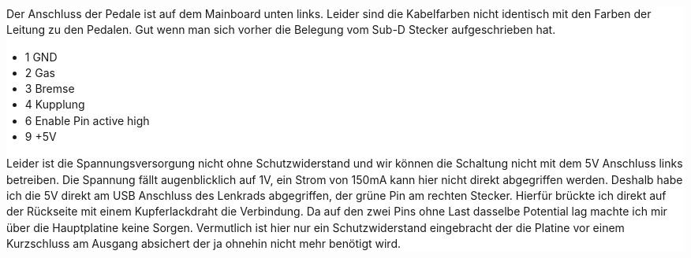 Der Anschluss der Pedale ist auf dem Mainboard unten links. Leider sind die Kabelfarben nicht identisch mit den Farben der Leitung zu den Pedalen. Gut wenn man sich vorher die Belegung vom Sub-D Stecker aufgeschrieben hat.

* 1 GND
* 2 Gas
* 3 Bremse
* 4 Kupplung
* 6 Enable Pin active high
* 9 +5V

Leider ist die Spannungsversorgung nicht ohne Schutzwiderstand und wir können die Schaltung nicht mit dem 5V Anschluss links betreiben. Die Spannung fällt augenblicklich auf 1V, ein Strom von 150mA kann hier nicht direkt abgegriffen werden. Deshalb habe ich die 5V direkt am USB Anschluss des Lenkrads abgegriffen, der grüne Pin am rechten Stecker. Hierfür brückte ich direkt auf der Rückseite mit einem Kupferlackdraht die Verbindung. Da auf den zwei Pins ohne Last dasselbe Potential lag machte ich mir über die Hauptplatine keine Sorgen. Vermutlich ist hier nur ein Schutzwiderstand eingebracht der die Platine vor einem Kurzschluss am Ausgang absichert der ja ohnehin nicht mehr benötigt wird. 
